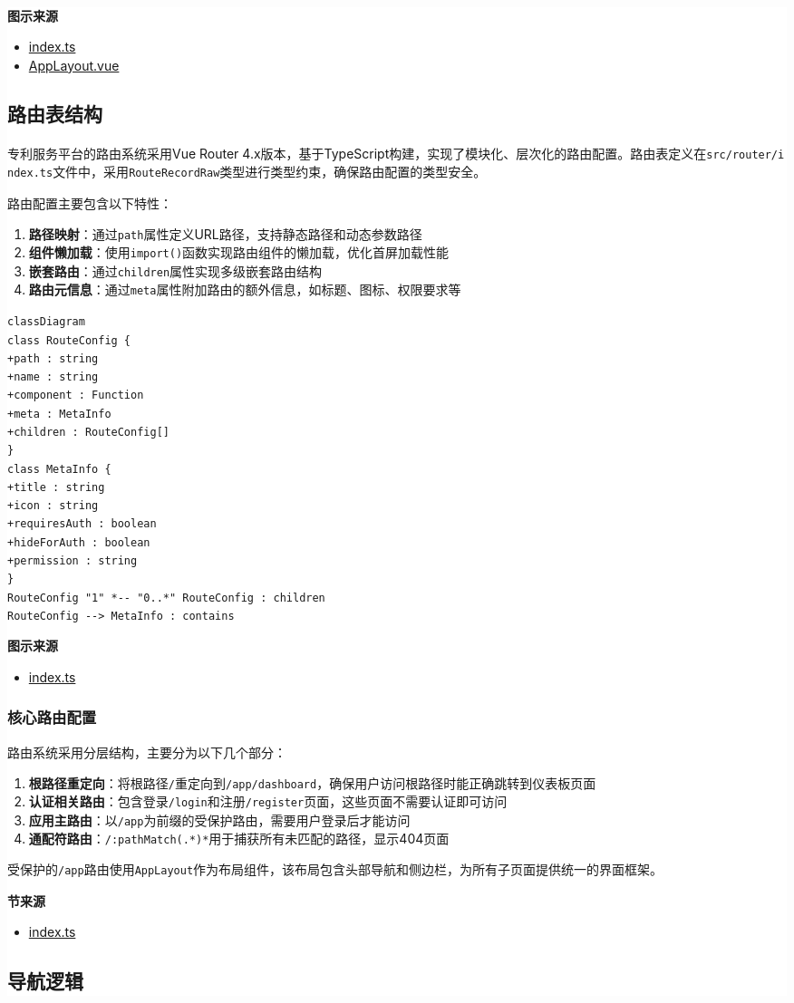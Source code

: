 **图示来源**
- [index.ts](file://src/router/index.ts#L1-L293)
- [AppLayout.vue](file://src/layouts/AppLayout.vue#L1-L184)

## 路由表结构

专利服务平台的路由系统采用Vue Router 4.x版本，基于TypeScript构建，实现了模块化、层次化的路由配置。路由表定义在`src/router/index.ts`文件中，采用`RouteRecordRaw`类型进行类型约束，确保路由配置的类型安全。

路由配置主要包含以下特性：

1. **路径映射**：通过`path`属性定义URL路径，支持静态路径和动态参数路径
2. **组件懒加载**：使用`import()`函数实现路由组件的懒加载，优化首屏加载性能
3. **嵌套路由**：通过`children`属性实现多级嵌套路由结构
4. **路由元信息**：通过`meta`属性附加路由的额外信息，如标题、图标、权限要求等

```mermaid
classDiagram
class RouteConfig {
+path : string
+name : string
+component : Function
+meta : MetaInfo
+children : RouteConfig[]
}
class MetaInfo {
+title : string
+icon : string
+requiresAuth : boolean
+hideForAuth : boolean
+permission : string
}
RouteConfig "1" *-- "0..*" RouteConfig : children
RouteConfig --> MetaInfo : contains
```

**图示来源**
- [index.ts](file://src/router/index.ts#L1-L293)

### 核心路由配置

路由系统采用分层结构，主要分为以下几个部分：

1. **根路径重定向**：将根路径`/`重定向到`/app/dashboard`，确保用户访问根路径时能正确跳转到仪表板页面
2. **认证相关路由**：包含登录`/login`和注册`/register`页面，这些页面不需要认证即可访问
3. **应用主路由**：以`/app`为前缀的受保护路由，需要用户登录后才能访问
4. **通配符路由**：`/:pathMatch(.*)*`用于捕获所有未匹配的路径，显示404页面

受保护的`/app`路由使用`AppLayout`作为布局组件，该布局包含头部导航和侧边栏，为所有子页面提供统一的界面框架。

**节来源**
- [index.ts](file://src/router/index.ts#L15-L293)

## 导航逻辑
